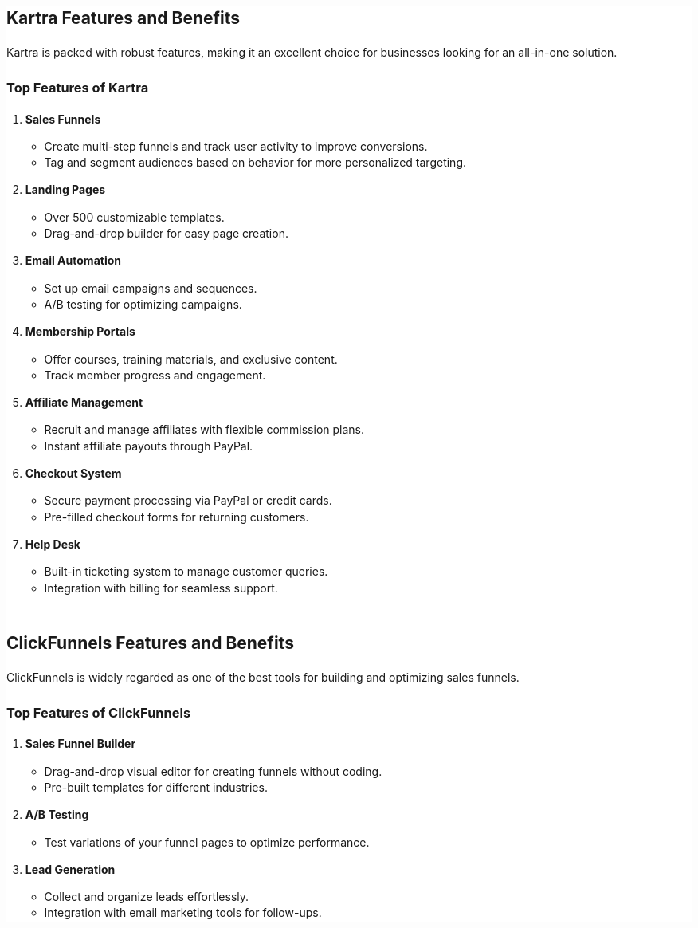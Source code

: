 
## Kartra Features and Benefits

Kartra is packed with robust features, making it an excellent choice for businesses looking for an all-in-one solution.

### Top Features of Kartra

1. **Sales Funnels**
   - Create multi-step funnels and track user activity to improve conversions.
   - Tag and segment audiences based on behavior for more personalized targeting.

2. **Landing Pages**
   - Over 500 customizable templates.
   - Drag-and-drop builder for easy page creation.

3. **Email Automation**
   - Set up email campaigns and sequences.
   - A/B testing for optimizing campaigns.

4. **Membership Portals**
   - Offer courses, training materials, and exclusive content.
   - Track member progress and engagement.

5. **Affiliate Management**
   - Recruit and manage affiliates with flexible commission plans.
   - Instant affiliate payouts through PayPal.

6. **Checkout System**
   - Secure payment processing via PayPal or credit cards.
   - Pre-filled checkout forms for returning customers.

7. **Help Desk**
   - Built-in ticketing system to manage customer queries.
   - Integration with billing for seamless support.

---

## ClickFunnels Features and Benefits

ClickFunnels is widely regarded as one of the best tools for building and optimizing sales funnels.

### Top Features of ClickFunnels

1. **Sales Funnel Builder**
   - Drag-and-drop visual editor for creating funnels without coding.
   - Pre-built templates for different industries.

2. **A/B Testing**
   - Test variations of your funnel pages to optimize performance.

3. **Lead Generation**
   - Collect and organize leads effortlessly.
   - Integration with email marketing tools for follow-ups.
